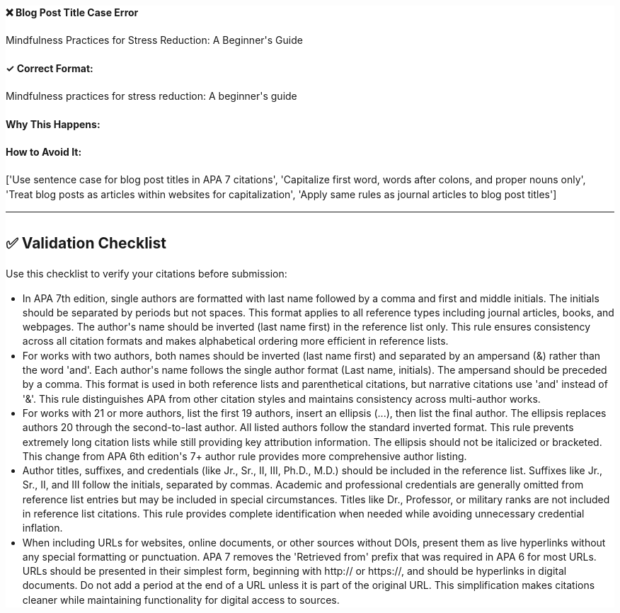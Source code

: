 
<div class="error-example">
<h4>❌ Blog Post Title Case Error</h4>
<div class="wrong-example">
Mindfulness Practices for Stress Reduction: A Beginner's Guide
</div>
</div>

<div class="correction-box">
<h4>✓ Correct Format:</h4>
<div class="correct-example">
Mindfulness practices for stress reduction: A beginner's guide
</div>
</div>

<div class="explanation-box">
<h4>Why This Happens:</h4>
<p></p>
<h4>How to Avoid It:</h4>
<p>['Use sentence case for blog post titles in APA 7 citations', 'Capitalize first word, words after colons, and proper nouns only', 'Treat blog posts as articles within websites for capitalization', 'Apply same rules as journal articles to blog post titles']</p>
</div>

---


## ✅ Validation Checklist

<div class="checklist">
<p>Use this checklist to verify your citations before submission:</p>
<ul>
<li>In APA 7th edition, single authors are formatted with last name followed by a comma and first and middle initials. The initials should be separated by periods but not spaces. This format applies to all reference types including journal articles, books, and webpages. The author's name should be inverted (last name first) in the reference list only. This rule ensures consistency across all citation formats and makes alphabetical ordering more efficient in reference lists.</li>
<li>For works with two authors, both names should be inverted (last name first) and separated by an ampersand (&) rather than the word 'and'. Each author's name follows the single author format (Last name, initials). The ampersand should be preceded by a comma. This format is used in both reference lists and parenthetical citations, but narrative citations use 'and' instead of '&'. This rule distinguishes APA from other citation styles and maintains consistency across multi-author works.</li>
<li>For works with 21 or more authors, list the first 19 authors, insert an ellipsis (...), then list the final author. The ellipsis replaces authors 20 through the second-to-last author. All listed authors follow the standard inverted format. This rule prevents extremely long citation lists while still providing key attribution information. The ellipsis should not be italicized or bracketed. This change from APA 6th edition's 7+ author rule provides more comprehensive author listing.</li>
<li>Author titles, suffixes, and credentials (like Jr., Sr., II, III, Ph.D., M.D.) should be included in the reference list. Suffixes like Jr., Sr., II, and III follow the initials, separated by commas. Academic and professional credentials are generally omitted from reference list entries but may be included in special circumstances. Titles like Dr., Professor, or military ranks are not included in reference list citations. This rule provides complete identification when needed while avoiding unnecessary credential inflation.</li>
<li>When including URLs for websites, online documents, or other sources without DOIs, present them as live hyperlinks without any special formatting or punctuation. APA 7 removes the 'Retrieved from' prefix that was required in APA 6 for most URLs. URLs should be presented in their simplest form, beginning with http:// or https://, and should be hyperlinks in digital documents. Do not add a period at the end of a URL unless it is part of the original URL. This simplification makes citations cleaner while maintaining functionality for digital access to sources.</li>